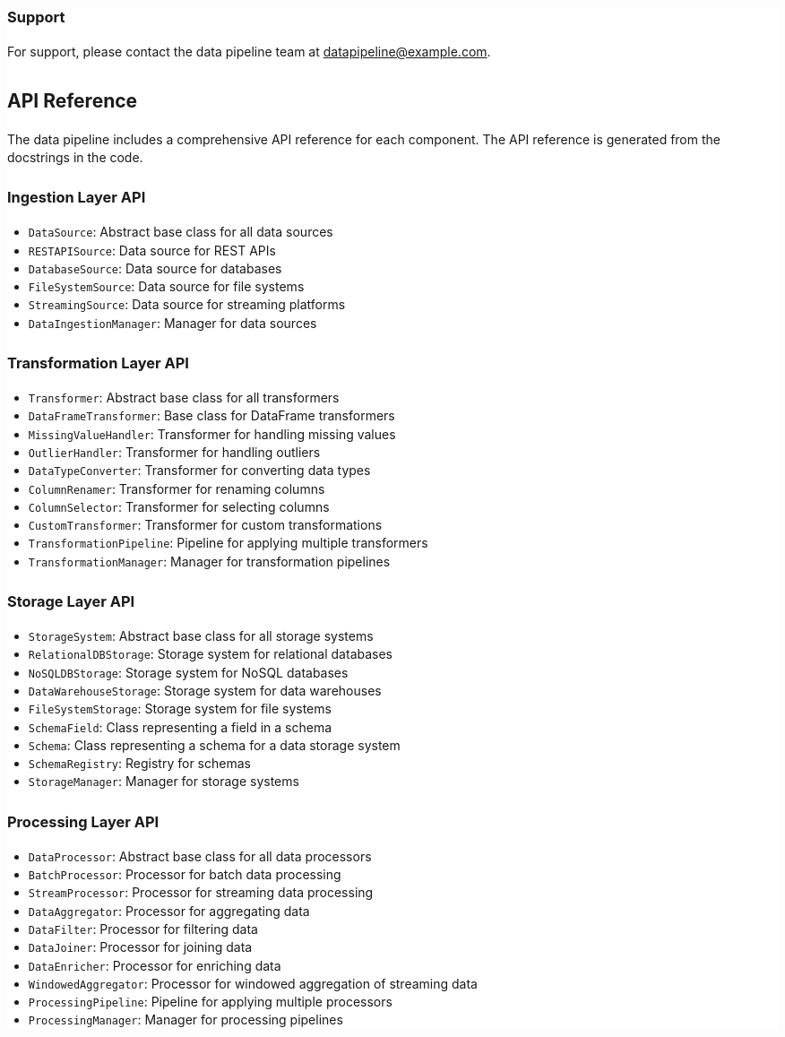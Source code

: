 ### Support

For support, please contact the data pipeline team at [datapipeline@example.com](mailto:datapipeline@example.com).

## API Reference

The data pipeline includes a comprehensive API reference for each component. The API reference is generated from the docstrings in the code.

### Ingestion Layer API

- `DataSource`: Abstract base class for all data sources
- `RESTAPISource`: Data source for REST APIs
- `DatabaseSource`: Data source for databases
- `FileSystemSource`: Data source for file systems
- `StreamingSource`: Data source for streaming platforms
- `DataIngestionManager`: Manager for data sources

### Transformation Layer API

- `Transformer`: Abstract base class for all transformers
- `DataFrameTransformer`: Base class for DataFrame transformers
- `MissingValueHandler`: Transformer for handling missing values
- `OutlierHandler`: Transformer for handling outliers
- `DataTypeConverter`: Transformer for converting data types
- `ColumnRenamer`: Transformer for renaming columns
- `ColumnSelector`: Transformer for selecting columns
- `CustomTransformer`: Transformer for custom transformations
- `TransformationPipeline`: Pipeline for applying multiple transformers
- `TransformationManager`: Manager for transformation pipelines

### Storage Layer API

- `StorageSystem`: Abstract base class for all storage systems
- `RelationalDBStorage`: Storage system for relational databases
- `NoSQLDBStorage`: Storage system for NoSQL databases
- `DataWarehouseStorage`: Storage system for data warehouses
- `FileSystemStorage`: Storage system for file systems
- `SchemaField`: Class representing a field in a schema
- `Schema`: Class representing a schema for a data storage system
- `SchemaRegistry`: Registry for schemas
- `StorageManager`: Manager for storage systems

### Processing Layer API

- `DataProcessor`: Abstract base class for all data processors
- `BatchProcessor`: Processor for batch data processing
- `StreamProcessor`: Processor for streaming data processing
- `DataAggregator`: Processor for aggregating data
- `DataFilter`: Processor for filtering data
- `DataJoiner`: Processor for joining data
- `DataEnricher`: Processor for enriching data
- `WindowedAggregator`: Processor for windowed aggregation of streaming data
- `ProcessingPipeline`: Pipeline for applying multiple processors
- `ProcessingManager`: Manager for processing pipelines

